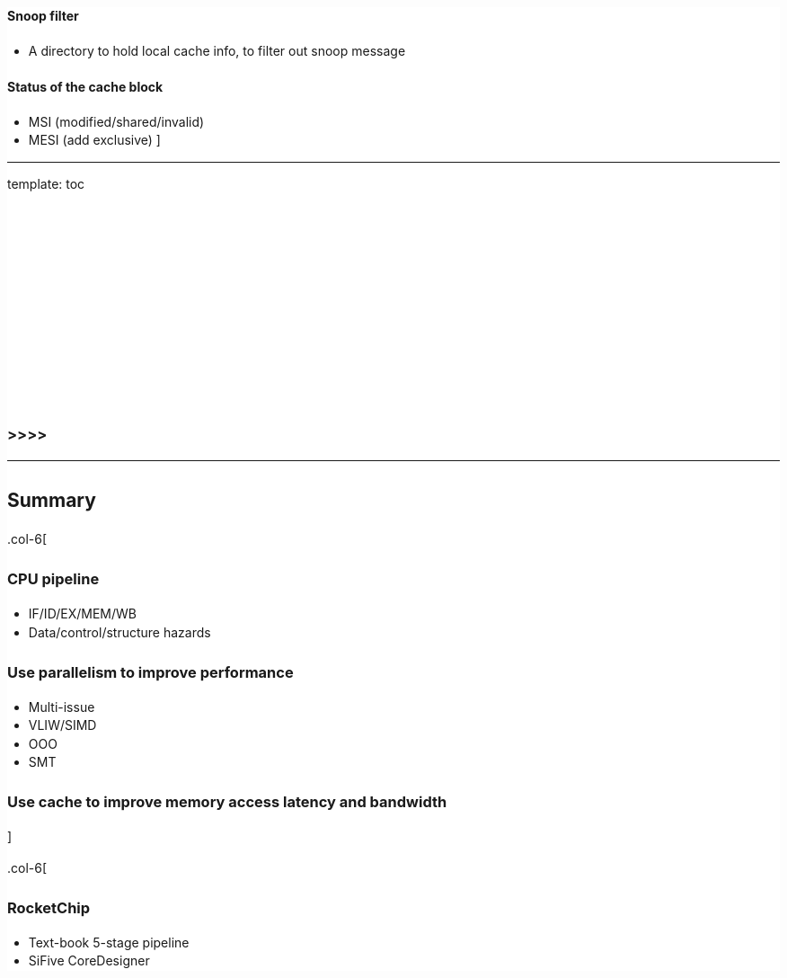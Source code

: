 #### Snoop filter
-   A directory to hold local cache info, to filter out snoop message

#### Status of the cache block
- MSI (modified/shared/invalid)
- MESI (add exclusive)
]

---

template: toc

### &nbsp;

### &nbsp;

### &nbsp;

### &nbsp;

### &nbsp;

### >>>>

---

## Summary

.col-6[

### CPU pipeline

- IF/ID/EX/MEM/WB
- Data/control/structure hazards

### Use parallelism to improve performance

- Multi-issue
- VLIW/SIMD
- OOO
- SMT

### Use cache to improve memory access latency and bandwidth
]

.col-6[
### RocketChip

- Text-book 5-stage pipeline
- SiFive CoreDesigner
